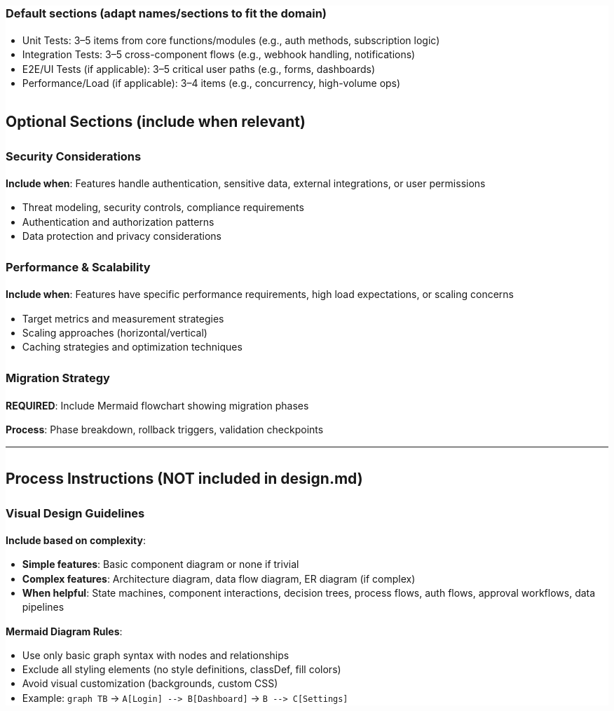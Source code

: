 ### Default sections (adapt names/sections to fit the domain)

- Unit Tests: 3–5 items from core functions/modules (e.g., auth methods, subscription logic)
- Integration Tests: 3–5 cross-component flows (e.g., webhook handling, notifications)
- E2E/UI Tests (if applicable): 3–5 critical user paths (e.g., forms, dashboards)
- Performance/Load (if applicable): 3–4 items (e.g., concurrency, high-volume ops)

## Optional Sections (include when relevant)

### Security Considerations

**Include when**: Features handle authentication, sensitive data, external integrations, or user permissions

- Threat modeling, security controls, compliance requirements
- Authentication and authorization patterns
- Data protection and privacy considerations

### Performance & Scalability

**Include when**: Features have specific performance requirements, high load expectations, or scaling concerns

- Target metrics and measurement strategies
- Scaling approaches (horizontal/vertical)
- Caching strategies and optimization techniques

### Migration Strategy

**REQUIRED**: Include Mermaid flowchart showing migration phases

**Process**: Phase breakdown, rollback triggers, validation checkpoints
</structured-document>

---

## Process Instructions (NOT included in design.md)

### Visual Design Guidelines

**Include based on complexity**:

- **Simple features**: Basic component diagram or none if trivial
- **Complex features**: Architecture diagram, data flow diagram, ER diagram (if complex)
- **When helpful**: State machines, component interactions, decision trees, process flows, auth flows, approval workflows, data pipelines

**Mermaid Diagram Rules**:

- Use only basic graph syntax with nodes and relationships
- Exclude all styling elements (no style definitions, classDef, fill colors)
- Avoid visual customization (backgrounds, custom CSS)
- Example: `graph TB` → `A[Login] --> B[Dashboard]` → `B --> C[Settings]`
